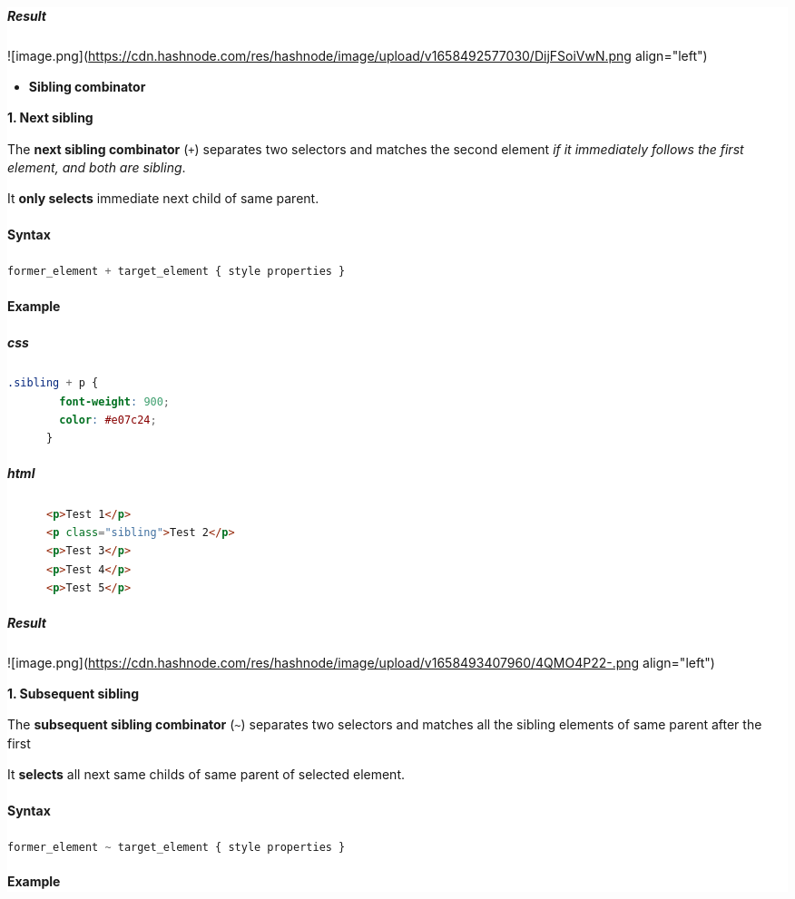 ##### Result

![image.png](https://cdn.hashnode.com/res/hashnode/image/upload/v1658492577030/DijFSoiVwN.png align="left")


- **Sibling combinator**


**1. Next sibling**


The **next sibling combinator** (`+`) separates two selectors and matches the second element *if it immediately follows the first element, and both are sibling*.

It **only selects** immediate next child of same parent.

#### Syntax
```css
former_element + target_element { style properties }
```

#### Example

##### css
```css
.sibling + p {
        font-weight: 900;
        color: #e07c24;
      }
```
##### html
```html
      <p>Test 1</p>
      <p class="sibling">Test 2</p>
      <p>Test 3</p>
      <p>Test 4</p>
      <p>Test 5</p>
```
##### Result

![image.png](https://cdn.hashnode.com/res/hashnode/image/upload/v1658493407960/4QMO4P22-.png align="left")

**1. Subsequent sibling**


The **subsequent sibling combinator** (`~`) separates two selectors and matches all the sibling elements of same parent after the first

It **selects** all next same childs of same parent of selected element.

#### Syntax
```css
former_element ~ target_element { style properties }
```

#### Example
